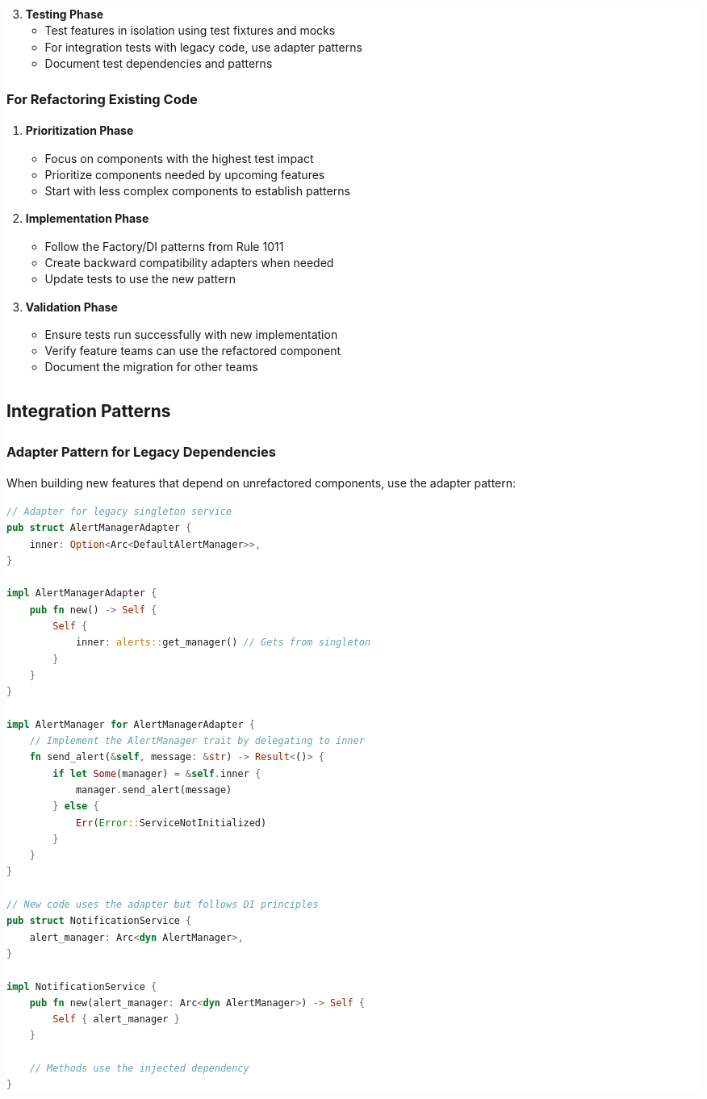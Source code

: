 3. **Testing Phase**
   - Test features in isolation using test fixtures and mocks
   - For integration tests with legacy code, use adapter patterns
   - Document test dependencies and patterns

### For Refactoring Existing Code

1. **Prioritization Phase**
   - Focus on components with the highest test impact
   - Prioritize components needed by upcoming features
   - Start with less complex components to establish patterns

2. **Implementation Phase**
   - Follow the Factory/DI patterns from Rule 1011
   - Create backward compatibility adapters when needed
   - Update tests to use the new pattern

3. **Validation Phase**
   - Ensure tests run successfully with new implementation
   - Verify feature teams can use the refactored component
   - Document the migration for other teams

## Integration Patterns

### Adapter Pattern for Legacy Dependencies

When building new features that depend on unrefactored components, use the adapter pattern:

```rust
// Adapter for legacy singleton service
pub struct AlertManagerAdapter {
    inner: Option<Arc<DefaultAlertManager>>, 
}

impl AlertManagerAdapter {
    pub fn new() -> Self {
        Self {
            inner: alerts::get_manager() // Gets from singleton
        }
    }
}

impl AlertManager for AlertManagerAdapter {
    // Implement the AlertManager trait by delegating to inner
    fn send_alert(&self, message: &str) -> Result<()> {
        if let Some(manager) = &self.inner {
            manager.send_alert(message)
        } else {
            Err(Error::ServiceNotInitialized)
        }
    }
}

// New code uses the adapter but follows DI principles
pub struct NotificationService {
    alert_manager: Arc<dyn AlertManager>,
}

impl NotificationService {
    pub fn new(alert_manager: Arc<dyn AlertManager>) -> Self {
        Self { alert_manager }
    }
    
    // Methods use the injected dependency
}
```